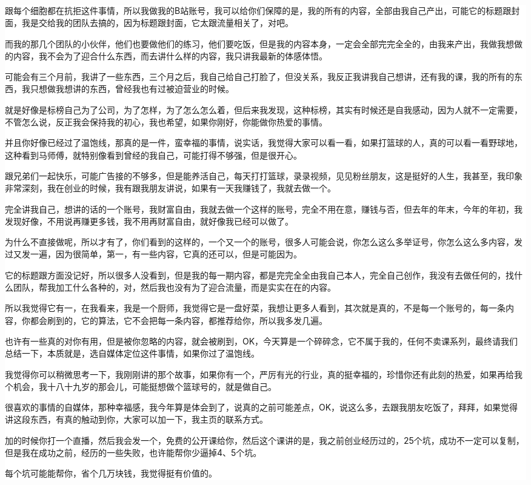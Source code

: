 跟每个细胞都在抗拒这件事情，所以我做我的B站账号，我可以给你们保障的是，我的所有的内容，全部由我自己产出，可能它的标题跟封面，我是交给我的团队去搞的，因为标题跟封面，它太跟流量相关了，对吧。

而我的那几个团队的小伙伴，他们也要做他们的练习，他们要吃饭，但是我的内容本身，一定会全部完完全全的，由我来产出，我做我想做的内容，我不会为了迎合什么东西，而去讲什么样的内容，我只讲我最新的体感体悟。

可能会有三个月前，我讲了一些东西，三个月之后，我自己给自己打脸了，但没关系，我反正我讲我自己想讲，还有我的课，我的所有的东西，我只想做我想讲的东西，曾经我也有过被迫营业的时候。

就是好像是标榜自己为了公司，为了怎样，为了怎么怎么着，但后来我发现，这种标榜，其实有时候还是自我感动，因为人就不一定需要，不管怎么说，反正我会保持我的初心，我也希望，如果你刚好，你能做你热爱的事情。

并且你好像已经过了温饱线，那真的是一件，蛮幸福的事情，说实话，我觉得大家可以看一看，如果打篮球的人，真的可以看一看野球地，这种看到马师傅，就特别像看到曾经的我自己，可能打得不够强，但是很开心。

跟兄弟们一起快乐，可能广告接的不够多，但是能养活自己，每天打打篮球，录录视频，见见粉丝朋友，这是挺好的人生，我甚至，我印象非常深刻，我在创业的时候，我有跟我朋友讲说，如果有一天我赚钱了，我就去做一个。

完全讲我自己，想讲的话的一个账号，我财富自由，我就去做一个这样的账号，完全不用在意，赚钱与否，但去年的年末，今年的年初，我发现好像，不用说再赚更多钱，我不用再财富自由，就好像我已经可以做了。

为什么不直接做呢，所以才有了，你们看到的这样的，一个又一个的账号，很多人可能会说，你怎么这么多举证号，你怎么这么多内容，发过又发一遍，因为很简单，第一，有一些内容，它真的还可以，但是可能因为。

它的标题跟方面没记好，所以很多人没看到，但是我的每一期内容，都是完完全全由我自己本人，完全自己创作，我没有去做任何的，找什么团队，帮我加工什么各种的，对，然后我也没有为了迎合流量，而是实实在在的内容。

所以我觉得它有一，在我看来，我是一个厨师，我觉得它是一盘好菜，我想让更多人看到，其次就是真的，不是每一个账号的，每一条内容，你都会刷到的，它的算法，它不会把每一条内容，都推荐给你，所以我多发几遍。

也许有一些真的对你有用，但是被你忽略的内容，就会被刷到，OK，今天算是一个碎碎念，它不属于我的，任何不卖课系列，最终请我们总结一下，本质就是，选自媒体定位这件事情，如果你过了温饱线。

我觉得你可以稍微思考一下，我刚刚讲的那个故事，如果你有一个，严厉有光的行业，真的挺幸福的，珍惜你还有此刻的热爱，如果再给我个机会，我十八十九岁的那会儿，可能挺想做个篮球号的，就是做自己。

很喜欢的事情的自媒体，那种幸福感，我今年算是体会到了，说真的之前可能差点，OK，说这么多，去跟我朋友吃饭了，拜拜，如果觉得讲这段东西，有真的触动到你，大家可以加一下，我主页的联系方式。

加的时候你打一个直播，然后我会发一个，免费的公开课给你，然后这个课讲的是，我之前创业经历过的，25个坑，成功不一定可以复制，但是我在成功之前，经历的一些失败，也许能帮你少逼掉4、5个坑。

每个坑可能能帮你，省个几万块钱，我觉得挺有价值的。